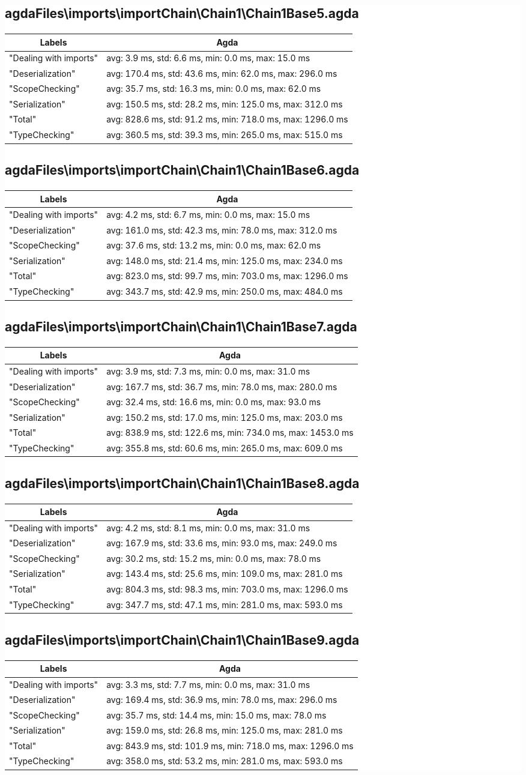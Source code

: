 ## agdaFiles\imports\importChain\Chain1\Chain1Base5.agda

Labels|Agda
---|---
"Dealing with imports"|avg: 3.9 ms, std: 6.6 ms, min: 0.0 ms, max: 15.0 ms
"Deserialization"|avg: 170.4 ms, std: 43.6 ms, min: 62.0 ms, max: 296.0 ms
"ScopeChecking"|avg: 35.7 ms, std: 16.3 ms, min: 0.0 ms, max: 62.0 ms
"Serialization"|avg: 150.5 ms, std: 28.2 ms, min: 125.0 ms, max: 312.0 ms
"Total"|avg: 828.6 ms, std: 91.2 ms, min: 718.0 ms, max: 1296.0 ms
"TypeChecking"|avg: 360.5 ms, std: 39.3 ms, min: 265.0 ms, max: 515.0 ms

## agdaFiles\imports\importChain\Chain1\Chain1Base6.agda

Labels|Agda
---|---
"Dealing with imports"|avg: 4.2 ms, std: 6.7 ms, min: 0.0 ms, max: 15.0 ms
"Deserialization"|avg: 161.0 ms, std: 42.3 ms, min: 78.0 ms, max: 312.0 ms
"ScopeChecking"|avg: 37.6 ms, std: 13.2 ms, min: 0.0 ms, max: 62.0 ms
"Serialization"|avg: 148.0 ms, std: 21.4 ms, min: 125.0 ms, max: 234.0 ms
"Total"|avg: 823.0 ms, std: 99.7 ms, min: 703.0 ms, max: 1296.0 ms
"TypeChecking"|avg: 343.7 ms, std: 42.9 ms, min: 250.0 ms, max: 484.0 ms

## agdaFiles\imports\importChain\Chain1\Chain1Base7.agda

Labels|Agda
---|---
"Dealing with imports"|avg: 3.9 ms, std: 7.3 ms, min: 0.0 ms, max: 31.0 ms
"Deserialization"|avg: 167.7 ms, std: 36.7 ms, min: 78.0 ms, max: 280.0 ms
"ScopeChecking"|avg: 32.4 ms, std: 16.6 ms, min: 0.0 ms, max: 93.0 ms
"Serialization"|avg: 150.2 ms, std: 17.0 ms, min: 125.0 ms, max: 203.0 ms
"Total"|avg: 838.9 ms, std: 122.6 ms, min: 734.0 ms, max: 1453.0 ms
"TypeChecking"|avg: 355.8 ms, std: 60.6 ms, min: 265.0 ms, max: 609.0 ms

## agdaFiles\imports\importChain\Chain1\Chain1Base8.agda

Labels|Agda
---|---
"Dealing with imports"|avg: 4.2 ms, std: 8.1 ms, min: 0.0 ms, max: 31.0 ms
"Deserialization"|avg: 167.9 ms, std: 33.6 ms, min: 93.0 ms, max: 249.0 ms
"ScopeChecking"|avg: 30.2 ms, std: 15.2 ms, min: 0.0 ms, max: 78.0 ms
"Serialization"|avg: 143.4 ms, std: 25.6 ms, min: 109.0 ms, max: 281.0 ms
"Total"|avg: 804.3 ms, std: 98.3 ms, min: 703.0 ms, max: 1296.0 ms
"TypeChecking"|avg: 347.7 ms, std: 47.1 ms, min: 281.0 ms, max: 593.0 ms

## agdaFiles\imports\importChain\Chain1\Chain1Base9.agda

Labels|Agda
---|---
"Dealing with imports"|avg: 3.3 ms, std: 7.7 ms, min: 0.0 ms, max: 31.0 ms
"Deserialization"|avg: 169.4 ms, std: 36.9 ms, min: 78.0 ms, max: 296.0 ms
"ScopeChecking"|avg: 35.7 ms, std: 14.4 ms, min: 15.0 ms, max: 78.0 ms
"Serialization"|avg: 159.0 ms, std: 26.8 ms, min: 125.0 ms, max: 281.0 ms
"Total"|avg: 843.9 ms, std: 101.9 ms, min: 718.0 ms, max: 1296.0 ms
"TypeChecking"|avg: 358.0 ms, std: 53.2 ms, min: 281.0 ms, max: 593.0 ms
